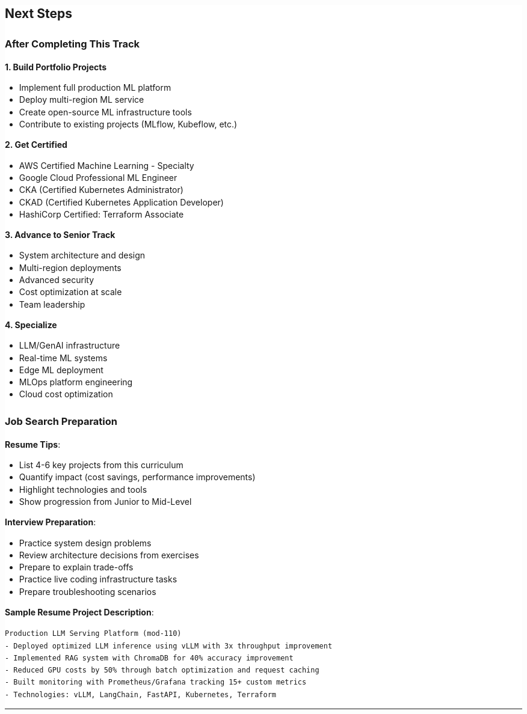 
## Next Steps

### After Completing This Track

**1. Build Portfolio Projects**
- Implement full production ML platform
- Deploy multi-region ML service
- Create open-source ML infrastructure tools
- Contribute to existing projects (MLflow, Kubeflow, etc.)

**2. Get Certified**
- AWS Certified Machine Learning - Specialty
- Google Cloud Professional ML Engineer
- CKA (Certified Kubernetes Administrator)
- CKAD (Certified Kubernetes Application Developer)
- HashiCorp Certified: Terraform Associate

**3. Advance to Senior Track**
- System architecture and design
- Multi-region deployments
- Advanced security
- Cost optimization at scale
- Team leadership

**4. Specialize**
- LLM/GenAI infrastructure
- Real-time ML systems
- Edge ML deployment
- MLOps platform engineering
- Cloud cost optimization

### Job Search Preparation

**Resume Tips**:
- List 4-6 key projects from this curriculum
- Quantify impact (cost savings, performance improvements)
- Highlight technologies and tools
- Show progression from Junior to Mid-Level

**Interview Preparation**:
- Practice system design problems
- Review architecture decisions from exercises
- Prepare to explain trade-offs
- Practice live coding infrastructure tasks
- Prepare troubleshooting scenarios

**Sample Resume Project Description**:
```
Production LLM Serving Platform (mod-110)
- Deployed optimized LLM inference using vLLM with 3x throughput improvement
- Implemented RAG system with ChromaDB for 40% accuracy improvement
- Reduced GPU costs by 50% through batch optimization and request caching
- Built monitoring with Prometheus/Grafana tracking 15+ custom metrics
- Technologies: vLLM, LangChain, FastAPI, Kubernetes, Terraform
```

---